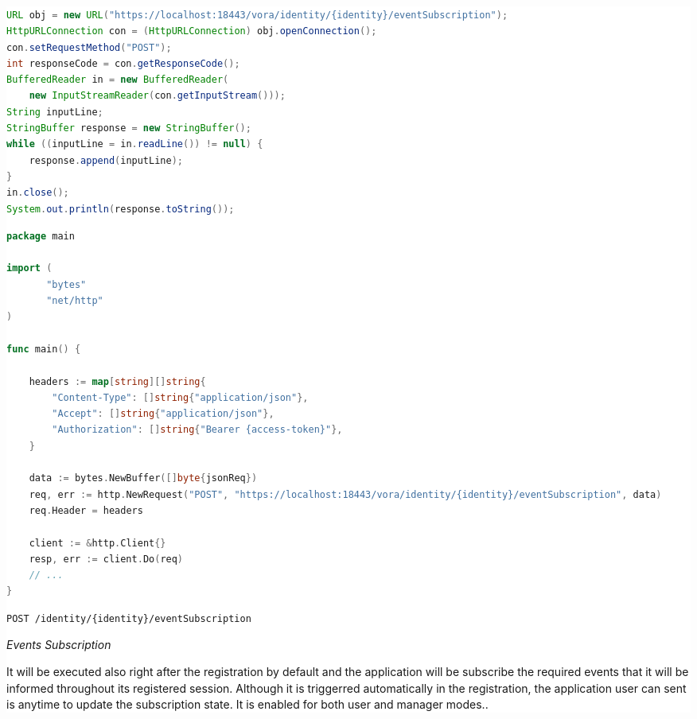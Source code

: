 
```java
URL obj = new URL("https://localhost:18443/vora/identity/{identity}/eventSubscription");
HttpURLConnection con = (HttpURLConnection) obj.openConnection();
con.setRequestMethod("POST");
int responseCode = con.getResponseCode();
BufferedReader in = new BufferedReader(
    new InputStreamReader(con.getInputStream()));
String inputLine;
StringBuffer response = new StringBuffer();
while ((inputLine = in.readLine()) != null) {
    response.append(inputLine);
}
in.close();
System.out.println(response.toString());

```

```go
package main

import (
       "bytes"
       "net/http"
)

func main() {

    headers := map[string][]string{
        "Content-Type": []string{"application/json"},
        "Accept": []string{"application/json"},
        "Authorization": []string{"Bearer {access-token}"},
    }

    data := bytes.NewBuffer([]byte{jsonReq})
    req, err := http.NewRequest("POST", "https://localhost:18443/vora/identity/{identity}/eventSubscription", data)
    req.Header = headers

    client := &http.Client{}
    resp, err := client.Do(req)
    // ...
}

```

`POST /identity/{identity}/eventSubscription`

*Events Subscription*

It will be executed also right after the registration by default and the application will be subscribe the required events that it will be informed throughout its registered session. Although it is triggerred automatically in the registration, the application user can sent is anytime to update the subscription state. It is enabled for both user and manager modes..
